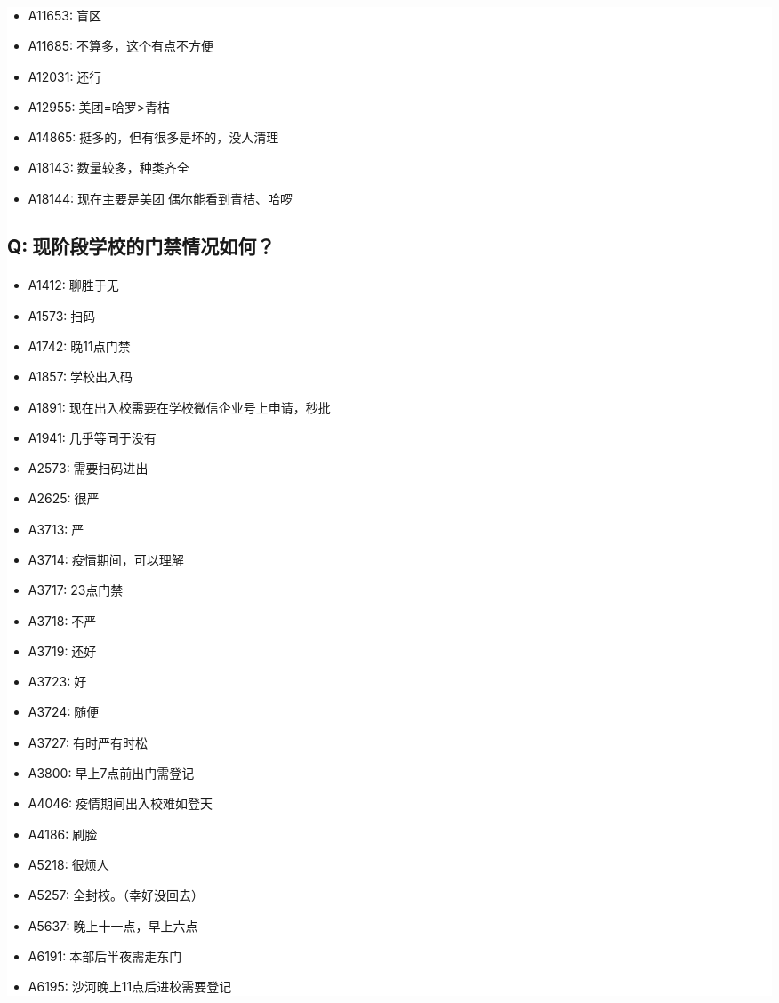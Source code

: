 - A11653: 盲区

- A11685: 不算多，这个有点不方便

- A12031: 还行

- A12955: 美团=哈罗>青桔

- A14865: 挺多的，但有很多是坏的，没人清理

- A18143: 数量较多，种类齐全

- A18144: 现在主要是美团 偶尔能看到青桔、哈啰

## Q: 现阶段学校的门禁情况如何？

- A1412: 聊胜于无

- A1573: 扫码

- A1742: 晚11点门禁

- A1857: 学校出入码

- A1891: 现在出入校需要在学校微信企业号上申请，秒批

- A1941: 几乎等同于没有

- A2573: 需要扫码进出

- A2625: 很严

- A3713: 严

- A3714: 疫情期间，可以理解

- A3717: 23点门禁

- A3718: 不严

- A3719: 还好

- A3723: 好

- A3724: 随便

- A3727: 有时严有时松

- A3800: 早上7点前出门需登记

- A4046: 疫情期间出入校难如登天

- A4186: 刷脸

- A5218: 很烦人

- A5257: 全封校。（幸好没回去）

- A5637: 晚上十一点，早上六点

- A6191: 本部后半夜需走东门

- A6195: 沙河晚上11点后进校需要登记
